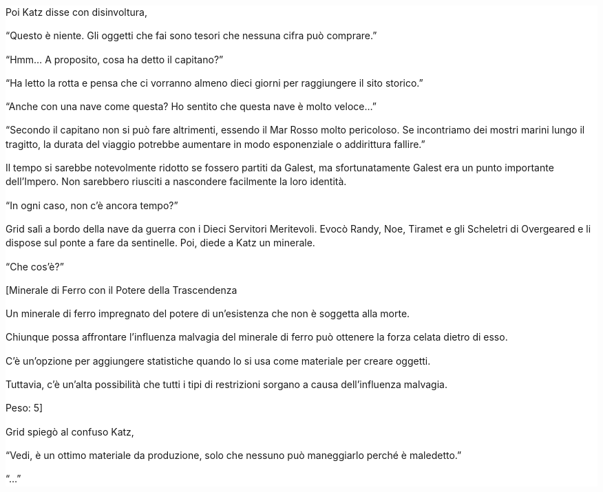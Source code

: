 
Poi Katz disse con disinvoltura,


“Questo è niente. Gli oggetti che fai sono tesori che nessuna cifra può comprare.”


“Hmm… A proposito, cosa ha detto il capitano?”


“Ha letto la rotta e pensa che ci vorranno almeno dieci giorni per raggiungere il sito storico.”


“Anche con una nave come questa? Ho sentito che questa nave è molto veloce…”


“Secondo il capitano non si può fare altrimenti, essendo il Mar Rosso molto pericoloso. Se incontriamo dei mostri marini lungo il tragitto, la durata del viaggio potrebbe aumentare in modo esponenziale o addirittura fallire.”


Il tempo si sarebbe notevolmente ridotto se fossero partiti da Galest, ma sfortunatamente Galest era un punto importante dell’Impero. Non sarebbero riusciti a nascondere facilmente la loro identità.


“In ogni caso, non c’è ancora tempo?”


Grid salì a bordo della nave da guerra con i Dieci Servitori Meritevoli. Evocò Randy, Noe, Tiramet e gli Scheletri di Overgeared e li dispose sul ponte a fare da sentinelle. Poi, diede a Katz un minerale.


“Che cos’è?”






[Minerale di Ferro con il Potere della Trascendenza


Un minerale di ferro impregnato del potere di un’esistenza che non è soggetta alla morte.


Chiunque possa affrontare l’influenza malvagia del minerale di ferro può ottenere la forza celata dietro di esso.


C’è un’opzione per aggiungere statistiche quando lo si usa come materiale per creare oggetti.


Tuttavia, c’è un’alta possibilità che tutti i tipi di restrizioni sorgano a causa dell’influenza malvagia.


Peso: 5]






Grid spiegò al confuso Katz,


“Vedi, è un ottimo materiale da produzione, solo che nessuno può maneggiarlo perché è maledetto.”


“…”
